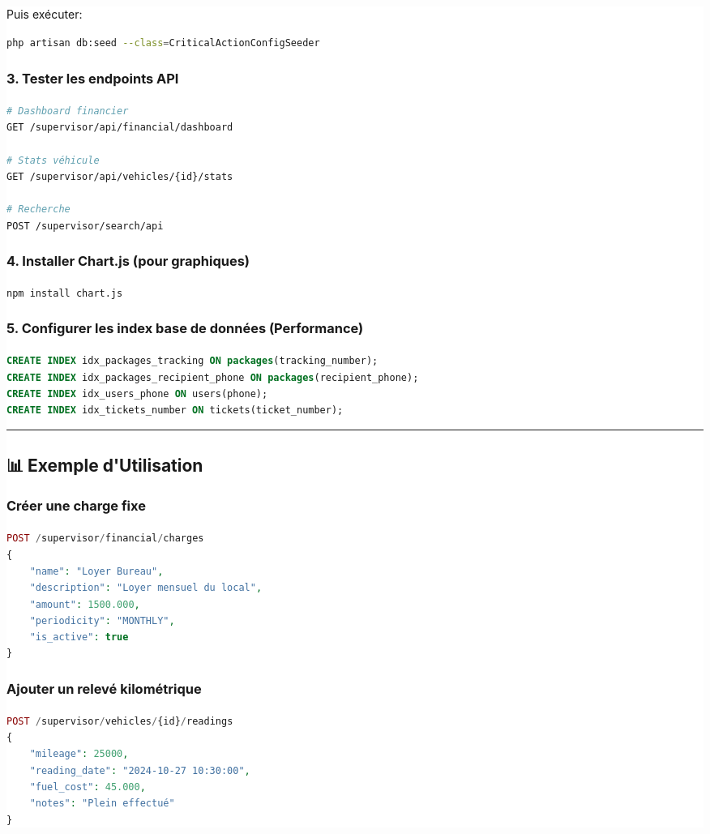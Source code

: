 Puis exécuter:
```bash
php artisan db:seed --class=CriticalActionConfigSeeder
```

### 3. Tester les endpoints API
```bash
# Dashboard financier
GET /supervisor/api/financial/dashboard

# Stats véhicule
GET /supervisor/api/vehicles/{id}/stats

# Recherche
POST /supervisor/search/api
```

### 4. Installer Chart.js (pour graphiques)
```bash
npm install chart.js
```

### 5. Configurer les index base de données (Performance)
```sql
CREATE INDEX idx_packages_tracking ON packages(tracking_number);
CREATE INDEX idx_packages_recipient_phone ON packages(recipient_phone);
CREATE INDEX idx_users_phone ON users(phone);
CREATE INDEX idx_tickets_number ON tickets(ticket_number);
```

---

## 📊 Exemple d'Utilisation

### Créer une charge fixe
```php
POST /supervisor/financial/charges
{
    "name": "Loyer Bureau",
    "description": "Loyer mensuel du local",
    "amount": 1500.000,
    "periodicity": "MONTHLY",
    "is_active": true
}
```

### Ajouter un relevé kilométrique
```php
POST /supervisor/vehicles/{id}/readings
{
    "mileage": 25000,
    "reading_date": "2024-10-27 10:30:00",
    "fuel_cost": 45.000,
    "notes": "Plein effectué"
}
```
